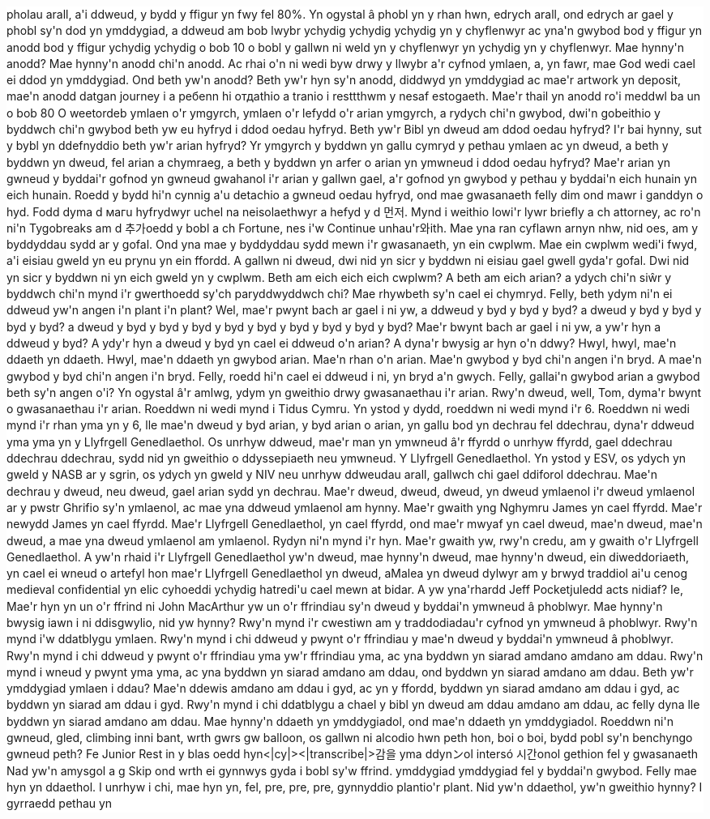 pholau arall, a'i ddweud, y bydd y ffigur yn fwy fel 80%. Yn ogystal â phobl yn y rhan hwn, edrych arall, ond edrych ar gael y phobl sy'n dod yn ymddygiad, a ddweud am bob lwybr ychydig ychydig ychydig yn y chyflenwyr ac yna'n gwybod bod y ffigur yn anodd bod y ffigur ychydig ychydig o bob 10 o bobl y gallwn ni weld yn y chyflenwyr yn ychydig yn y chyflenwyr. Mae hynny'n anodd? Mae hynny'n anodd chi'n anodd. Ac rhai o'n ni wedi byw drwy y llwybr a'r cyfnod ymlaen, a, yn fawr, mae God wedi cael ei ddod yn ymddygiad. Ond beth yw'n anodd? Beth yw'r hyn sy'n anodd, diddwyd yn ymddygiad ac mae'r artwork yn deposit, mae'n anodd datgan journey i a ребenn hi отдathio a tranio i resttthwm y nesaf estogaeth. Mae'r thail yn anodd ro'i meddwl ba un o bob 80 О weetordeb ymlaen o'r ymgyrch, ymlaen o'r lefydd o'r arian ymgyrch, a rydych chi'n gwybod, dwi'n gobeithio y byddwch chi'n gwybod beth yw eu hyfryd i ddod oedau hyfryd. Beth yw'r Bibl yn dweud am ddod oedau hyfryd? I'r bai hynny, sut y bybl yn ddefnyddio beth yw'r arian hyfryd? Yr ymgyrch y byddwn yn gallu cymryd y pethau ymlaen ac yn dweud, a beth y byddwn yn dweud, fel arian a chymraeg, a beth y byddwn yn arfer o arian yn ymwneud i ddod oedau hyfryd? Mae'r arian yn gwneud y byddai'r gofnod yn gwneud gwahanol i'r arian y gallwn gael, a'r gofnod yn gwybod y pethau y byddai'n eich hunain yn eich hunain. Roedd y bydd hi'n cynnig a'u detachio a gwneud oedau hyfryd, ond mae gwasanaeth felly dim ond mawr i ganddyn o hyd. Fodd dyma d магu hyfrydwyr uchel na neisolaethwyr a hefyd y d 먼저. Mynd i weithio lowi'r lywr briefly a ch attorney, ac ro'n ni'n Tygobreaks am d 추가oedd y bobl a ch Fortune, nes i'w Continue unhau'r와ith. Mae yna ran cyflawn arnyn nhw, nid oes, am y byddyddau sydd ar y gofal. Ond yna mae y byddyddau sydd mewn i'r gwasanaeth, yn ein cwplwm. Mae ein cwplwm wedi'i fwyd, a'i eisiau gweld yn eu prynu yn ein ffordd. A gallwn ni dweud, dwi nid yn sicr y byddwn ni eisiau gael gwell gyda'r gofal. Dwi nid yn sicr y byddwn ni yn eich gweld yn y cwplwm. Beth am eich eich eich cwplwm? A beth am eich arian? a ydych chi'n siŵr y byddwch chi'n mynd i'r gwerthoedd sy'ch paryddwyddwch chi? Mae rhywbeth sy'n cael ei chymryd. Felly, beth ydym ni'n ei ddweud yw'n angen i'n plant i'n plant? Wel, mae'r pwynt bach ar gael i ni yw, a ddweud y byd y byd y byd? a dweud y byd y byd y byd y byd? a dweud y byd y byd y byd y byd y byd y byd y byd y byd y byd? Mae'r bwynt bach ar gael i ni yw, a yw'r hyn a ddweud y byd? A ydy'r hyn a dweud y byd yn cael ei ddweud o'n arian? A dyna'r bwysig ar hyn o'n ddwy? Hwyl, hwyl, mae'n ddaeth yn ddaeth. Hwyl, mae'n ddaeth yn gwybod arian. Mae'n rhan o'n arian. Mae'n gwybod y byd chi'n angen i'n bryd. A mae'n gwybod y byd chi'n angen i'n bryd. Felly, roedd hi'n cael ei ddweud i ni, yn bryd a'n gwych. Felly, gallai'n gwybod arian a gwybod beth sy'n angen o'i? Yn ogystal â'r amlwg, ydym yn gweithio drwy gwasanaethau i'r arian. Rwy'n dweud, well, Tom, dyma'r bwynt o gwasanaethau i'r arian. Roeddwn ni wedi mynd i Tidus Cymru. Yn ystod y dydd, roeddwn ni wedi mynd i'r 6. Roeddwn ni wedi mynd i'r rhan yma yn y 6, lle mae'n dweud y byd arian, y byd arian o arian, yn gallu bod yn dechrau fel ddechrau, dyna'r ddweud yma yma yn y Llyfrgell Genedlaethol. Os unrhyw ddweud, mae'r man yn ymwneud â'r ffyrdd o unrhyw ffyrdd, gael ddechrau ddechrau ddechrau, sydd nid yn gweithio o ddyssepiaeth neu ymwneud. Y Llyfrgell Genedlaethol. Yn ystod y ESV, os ydych yn gweld y NASB ar y sgrin, os ydych yn gweld y NIV neu unrhyw ddweudau arall, gallwch chi gael ddiforol ddechrau. Mae'n dechrau y dweud, neu dweud, gael arian sydd yn dechrau. Mae'r dweud, dweud, dweud, yn dweud ymlaenol i'r dweud ymlaenol ar y pwstr Ghrifio sy'n ymlaenol, ac mae yna ddweud ymlaenol am hynny. Mae'r gwaith yng Nghymru James yn cael ffyrdd. Mae'r newydd James yn cael ffyrdd. Mae'r Llyfrgell Genedlaethol, yn cael ffyrdd, ond mae'r mwyaf yn cael dweud, mae'n dweud, mae'n dweud, a mae yna dweud ymlaenol am ymlaenol. Rydyn ni'n mynd i'r hyn. Mae'r gwaith yw, rwy'n credu, am y gwaith o'r Llyfrgell Genedlaethol. A yw'n rhaid i'r Llyfrgell Genedlaethol yw'n dweud, mae hynny'n dweud, mae hynny'n dweud, ein diweddoriaeth, yn cael ei wneud o artefyl hon mae'r Llyfrgell Genedlaethol yn dweud, aMalea yn dweud dylwyr am y brwyd traddiol ai'u cenog medieval confidential yn elic cyhoeddi ychydig hatredi'u cael mewn at bidar. A yw yna'rhardd Jeff Pocketjuledd acts nidiaf? Ie, Mae'r hyn yn un o'r ffrind ni John MacArthur yw un o'r ffrindiau sy'n dweud y byddai'n ymwneud â phoblwyr. Mae hynny'n bwysig iawn i ni ddisgwylio, nid yw hynny? Rwy'n mynd i'r cwestiwn am y traddodiadau'r cyfnod yn ymwneud â phoblwyr. Rwy'n mynd i'w ddatblygu ymlaen. Rwy'n mynd i chi ddweud y pwynt o'r ffrindiau y mae'n dweud y byddai'n ymwneud â phoblwyr. Rwy'n mynd i chi ddweud y pwynt o'r ffrindiau yma yw'r ffrindiau yma, ac yna byddwn yn siarad amdano amdano am ddau. Rwy'n mynd i wneud y pwynt yma yma, ac yna byddwn yn siarad amdano am ddau, ond byddwn yn siarad amdano am ddau. Beth yw'r ymddygiad ymlaen i ddau? Mae'n ddewis amdano am ddau i gyd, ac yn y ffordd, byddwn yn siarad amdano am ddau i gyd, ac byddwn yn siarad am ddau i gyd. Rwy'n mynd i chi ddatblygu a chael y bibl yn dweud am ddau amdano am ddau, ac felly dyna lle byddwn yn siarad amdano am ddau. Mae hynny'n ddaeth yn ymddygiadol, ond mae'n ddaeth yn ymddygiadol. Roeddwn ni'n gwneud, gled, climbing inni bant, wrth gwrs gw balloon, os gallwn ni alcodio hwn peth hon, boi o boi, bydd pobl sy'n benchyngo gwneud peth? Fe Junior Rest in y blas oedd hyn<|cy|><|transcribe|>감을 yma ddynンol intersó 시간onol gethion fel y gwasanaeth Nad yw'n amysgol a g Skip ond wrth ei gynnwys gyda i bobl sy'w ffrind. ymddygiad ymddygiad fel y byddai'n gwybod. Felly mae hyn yn ddaethol. I unrhyw i chi, mae hyn yn, fel, pre, pre, pre, gynnyddio plantio'r plant. Nid yw'n ddaethol, yw'n gweithio hynny? I gyrraedd pethau yn